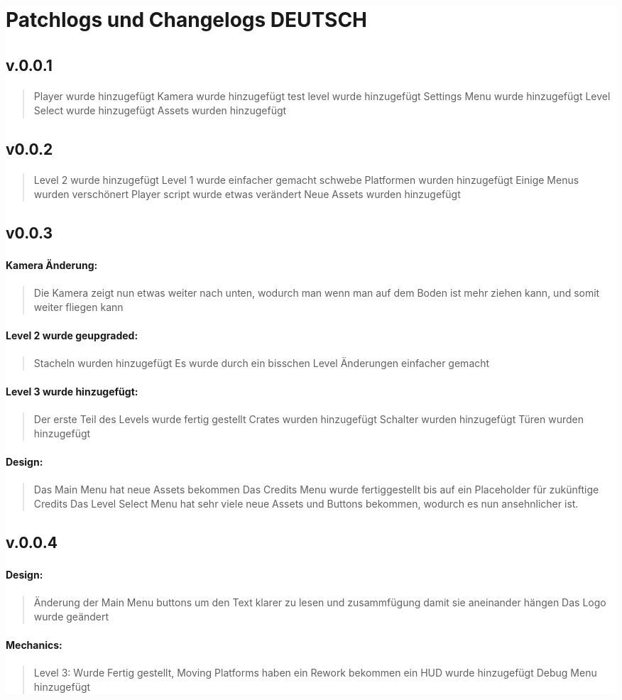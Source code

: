 # Patchlogs und Changelogs DEUTSCH
## v.0.0.1
> Player wurde hinzugefügt
> Kamera wurde hinzugefügt
> test level wurde hinzugefügt
> Settings Menu wurde hinzugefügt
> Level Select wurde hinzugefügt
> Assets wurden hinzugefügt

## v0.0.2
> Level 2 wurde hinzugefügt
> Level 1 wurde einfacher gemacht
> schwebe Platformen wurden hinzugefügt
> Einige Menus wurden verschönert
> Player script wurde etwas verändert 
> Neue Assets wurden hinzugefügt

## v0.0.3
#### Kamera Änderung:
> Die Kamera zeigt nun etwas weiter nach unten, wodurch man wenn man auf dem Boden ist mehr ziehen kann, und somit weiter fliegen kann

#### Level 2 wurde geupgraded:
> Stacheln wurden hinzugefügt
> Es wurde durch ein bisschen Level Änderungen einfacher gemacht

#### Level 3 wurde hinzugefügt:
> Der erste Teil des Levels wurde fertig gestellt
> Crates wurden hinzugefügt
> Schalter wurden hinzugefügt
> Türen wurden hinzugefügt

#### Design:
> Das Main Menu hat neue Assets bekommen
> Das Credits Menu wurde fertiggestellt bis auf ein Placeholder für zukünftige Credits
> Das Level Select Menu hat sehr viele neue Assets und Buttons bekommen, wodurch es nun ansehnlicher ist.

## v.0.0.4
#### Design:
> Änderung der Main Menu buttons um den Text klarer zu lesen und zusammfügung damit sie aneinander hängen
> Das Logo wurde geändert

#### Mechanics:
> Level 3: Wurde Fertig gestellt,
> Moving Platforms haben ein Rework bekommen
> ein HUD wurde hinzugefügt
> Debug Menu hinzugefügt 
